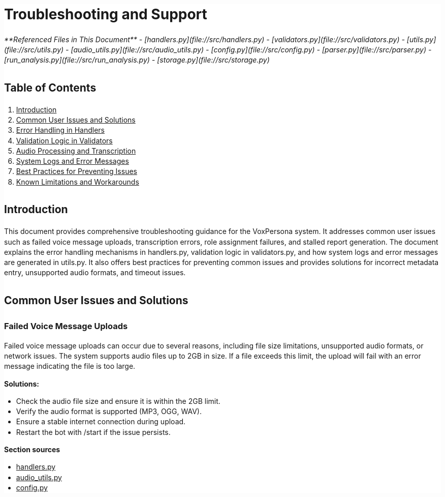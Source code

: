# Troubleshooting and Support

<cite>
**Referenced Files in This Document**   
- [handlers.py](file://src/handlers.py)
- [validators.py](file://src/validators.py)
- [utils.py](file://src/utils.py)
- [audio_utils.py](file://src/audio_utils.py)
- [config.py](file://src/config.py)
- [parser.py](file://src/parser.py)
- [run_analysis.py](file://src/run_analysis.py)
- [storage.py](file://src/storage.py)
</cite>

## Table of Contents
1. [Introduction](#introduction)
2. [Common User Issues and Solutions](#common-user-issues-and-solutions)
3. [Error Handling in Handlers](#error-handling-in-handlers)
4. [Validation Logic in Validators](#validation-logic-in-validators)
5. [Audio Processing and Transcription](#audio-processing-and-transcription)
6. [System Logs and Error Messages](#system-logs-and-error-messages)
7. [Best Practices for Preventing Issues](#best-practices-for-preventing-issues)
8. [Known Limitations and Workarounds](#known-limitations-and-workarounds)

## Introduction
This document provides comprehensive troubleshooting guidance for the VoxPersona system. It addresses common user issues such as failed voice message uploads, transcription errors, role assignment failures, and stalled report generation. The document explains the error handling mechanisms in handlers.py, validation logic in validators.py, and how system logs and error messages are generated in utils.py. It also offers best practices for preventing common issues and provides solutions for incorrect metadata entry, unsupported audio formats, and timeout issues.

## Common User Issues and Solutions

### Failed Voice Message Uploads
Failed voice message uploads can occur due to several reasons, including file size limitations, unsupported audio formats, or network issues. The system supports audio files up to 2GB in size. If a file exceeds this limit, the upload will fail with an error message indicating the file is too large.

**Solutions:**
- Check the audio file size and ensure it is within the 2GB limit.
- Verify the audio format is supported (MP3, OGG, WAV).
- Ensure a stable internet connection during upload.
- Restart the bot with /start if the issue persists.

**Section sources**
- [handlers.py](file://src/handlers.py#L540-L580)
- [audio_utils.py](file://src/audio_utils.py#L15-L30)
- [config.py](file://src/config.py#L80-L90)
